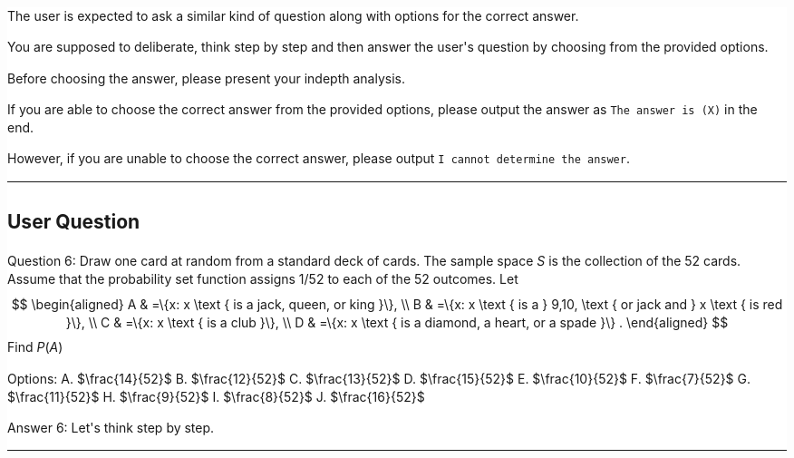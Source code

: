 

The user is expected to ask a similar kind of question along with options for the correct answer.

You are supposed to deliberate, think step by step and then answer the user's question by choosing from the provided options.

Before choosing the answer, please present your indepth analysis.

If you are able to choose the correct answer from the provided options, please output the answer as `The answer is (X)` in the end.

However, if you are unable to choose the correct answer, please output `I cannot determine the answer`.




[//]: # (2024-11-17 21:34:32)

---




[//]: # (2024-11-17 21:34:32)
## User Question


[//]: # (2024-11-17 21:34:32)
Question 6: Draw one card at random from a standard deck of cards. The sample space $S$ is the collection of the 52 cards. Assume that the probability set function assigns $1 / 52$ to each of the 52 outcomes. Let
$$
\begin{aligned}
A & =\{x: x \text { is a jack, queen, or king }\}, \\
B & =\{x: x \text { is a } 9,10, \text { or jack and } x \text { is red }\}, \\
C & =\{x: x \text { is a club }\}, \\
D & =\{x: x \text { is a diamond, a heart, or a spade }\} .
\end{aligned}
$$
Find $P(A)$

Options: A. $\frac{14}{52}$
B. $\frac{12}{52}$
C. $\frac{13}{52}$
D. $\frac{15}{52}$
E. $\frac{10}{52}$
F. $\frac{7}{52}$
G. $\frac{11}{52}$
H. $\frac{9}{52}$
I. $\frac{8}{52}$
J. $\frac{16}{52}$

Answer 6: Let's think step by step.




[//]: # (2024-11-17 21:34:32)

---





[//]: # (2024-11-17 21:34:42)
[//]: # (2024-11-17 21:34:42)
[//]: # (2024-11-17 21:34:42)
[//]: # (2024-11-17 21:34:44)
[//]: # (2024-11-17 21:34:44)
[//]: # (2024-11-17 21:34:44)
[//]: # (2024-11-17 21:34:48)
[//]: # (2024-11-17 21:34:48)
[//]: # (2024-11-17 21:34:48)
[//]: # (2024-11-17 21:34:49)
[//]: # (2024-11-17 21:34:49)
[//]: # (2024-11-17 21:34:49)
[//]: # (2024-11-17 21:34:49)
[//]: # (2024-11-17 21:34:49)
[//]: # (2024-11-17 21:34:49)
[//]: # (2024-11-17 21:34:51)
[//]: # (2024-11-17 21:34:51)
[//]: # (2024-11-17 21:34:51)
[//]: # (2024-11-17 21:34:51)
[//]: # (2024-11-17 21:34:51)
[//]: # (2024-11-17 21:34:51)
[//]: # (2024-11-17 21:35:04)
[//]: # (2024-11-17 21:35:04)
[//]: # (2024-11-17 21:35:04)
[//]: # (2024-11-17 21:35:06)
[//]: # (2024-11-17 21:35:06)
[//]: # (2024-11-17 21:35:06)